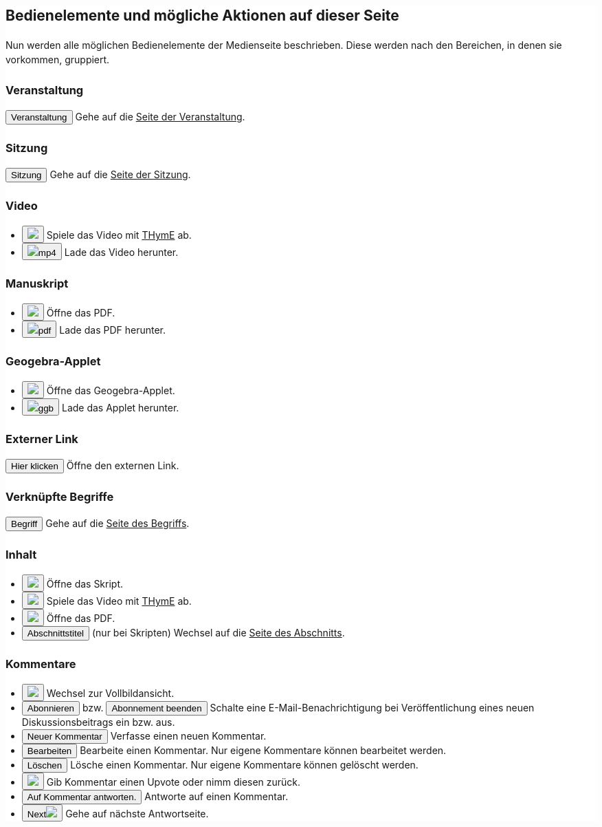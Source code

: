 ## Bedienelemente und mögliche Aktionen auf dieser Seite
Nun werden alle möglichen Bedienelemente der Medienseite beschrieben. Diese werden nach den Bereichen, in denen sie vorkommen, gruppiert.

### Veranstaltung
<a href="/mampf/de/mampf-pages/event-series" target="_self"><button name="button">Veranstaltung</button></a> Gehe auf die <a href="/mampf/de/mampf-pages/event-series" target="_self">Seite der Veranstaltung</a>.

### Sitzung
<a href="/mampf/de/mampf-pages/session" target="_self"><button name="button">Sitzung</button></a> Gehe auf die <a href="/mampf/de/mampf-pages/session" target="_self">Seite der Sitzung</a>.

### Video
* <button name="button"><a href="/mampf/de/mampf-pages/thyme" target="_self"><img src="https://media.githubusercontent.com/media/MaMpf-HD/mampf/docs/docs/static/img/play-arrow.png" height="12"/></a></button> Spiele das Video mit <a href="/mampf/de/mampf-pages/thyme" target="_self">THymE</a> ab.
* <button name="button"><img src="https://media.githubusercontent.com/media/MaMpf-HD/mampf/docs/docs/static/img/long-arrow-alt-down-solid.png" height="12"/>mp4</button> Lade das Video herunter.

### Manuskript
* <button name="button"><img src="https://media.githubusercontent.com/media/MaMpf-HD/mampf/docs/docs/static/img/library-books.png" height="12"/></button> Öffne das PDF.
* <button name="button"><img src="https://media.githubusercontent.com/media/MaMpf-HD/mampf/docs/docs/static/img/long-arrow-alt-down-solid.png" height="12"/>pdf</button> Lade das PDF herunter.

### Geogebra-Applet
* <button name="button"><img src="https://media.githubusercontent.com/media/MaMpf-HD/mampf/docs/docs/static/img/leak-add.png" height="12"/></button> Öffne das Geogebra-Applet.
* <button name="button"><img src="https://media.githubusercontent.com/media/MaMpf-HD/mampf/docs/docs/static/img/long-arrow-alt-down-solid.png" height="12"/>ggb</button> Lade das Applet herunter.

### Externer Link
<button name="button">Hier klicken</button> Öffne den externen Link.

### Verknüpfte Begriffe
<a href="/mampf/de/mampf-pages/tag" target="_self"><button name="button">Begriff</button></a> Gehe auf die <a href="/mampf/de/mampf-pages/tag" target="_self">Seite des Begriffs</a>.

### Inhalt
* <button name="button"><img src="https://media.githubusercontent.com/media/MaMpf-HD/mampf/docs/docs/static/img/menu-book.png" height="12"/></button> Öffne das Skript.
* <button name="button"><a href="/mampf/de/mampf-pages/thyme" target="_self"><img src="https://media.githubusercontent.com/media/MaMpf-HD/mampf/docs/docs/static/img/play-arrow.png" height="12"/></a></button> Spiele das Video mit <a href="/mampf/de/mampf-pages/thyme" target="_self">THymE</a> ab.
* <button name="button"><img src="https://media.githubusercontent.com/media/MaMpf-HD/mampf/docs/docs/static/img/library-books.png" height="12"/></button> Öffne das PDF.
* <a href="/mampf/de/mampf-pages/section" target="_self"><button>Abschnittstitel</button></a> (nur bei Skripten) Wechsel auf die <a href="/mampf/de/mampf-pages/section" target="_self">Seite des Abschnitts</a>.

### Kommentare
* <button name="button"><img src="https://media.githubusercontent.com/media/MaMpf-HD/mampf/docs/docs/static/img/fullscreen.png" height="12"/></button> Wechsel zur Vollbildansicht.
* <button name="button">Abonnieren</button> bzw. <button name="button">Abonnement beenden</button> Schalte eine E-Mail-Benachrichtigung bei Veröffentlichung eines neuen Diskussionsbeitrags ein bzw. aus.
* <button name="button">Neuer Kommentar</button> Verfasse einen neuen Kommentar.
* <button name="button">Bearbeiten</button> Bearbeite einen Kommentar. Nur eigene Kommentare können bearbeitet werden.
* <button name="button">Löschen</button> Lösche einen Kommentar. Nur eigene Kommentare können gelöscht werden.
* <button name="button"><img src="https://media.githubusercontent.com/media/MaMpf-HD/mampf/docs/docs/static/img/caret-up.png" height="12"/></button> Gib Kommentar einen Upvote oder nimm diesen zurück.
* <button name="button">Auf Kommentar antworten.</button> Antworte auf einen Kommentar.
* <button name="button">Next<img src="https://media.githubusercontent.com/media/MaMpf-HD/mampf/docs/docs/static/img/long-arrow-alt-right.png" height="12"/></button> Gehe auf nächste Antwortseite.